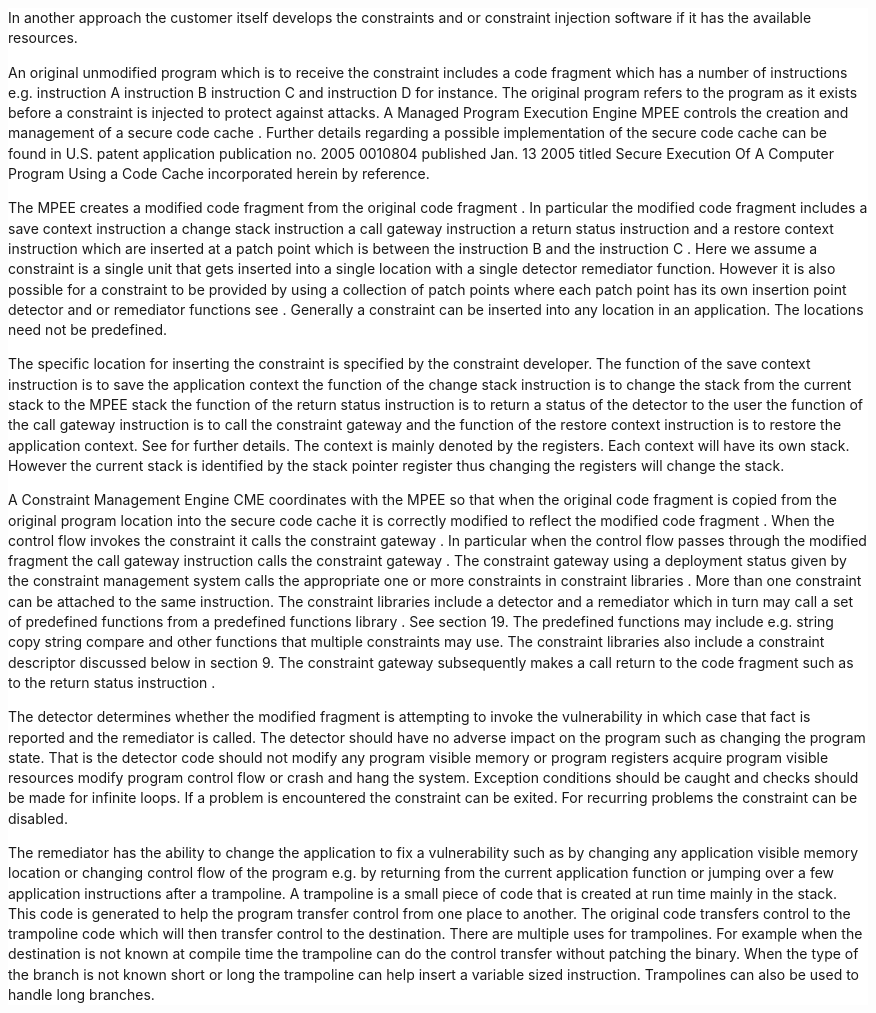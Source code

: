 In another approach the customer itself develops the constraints and or constraint injection software if it has the available resources.

An original unmodified program which is to receive the constraint includes a code fragment which has a number of instructions e.g. instruction A instruction B instruction C and instruction D for instance. The original program refers to the program as it exists before a constraint is injected to protect against attacks. A Managed Program Execution Engine MPEE controls the creation and management of a secure code cache . Further details regarding a possible implementation of the secure code cache can be found in U.S. patent application publication no. 2005 0010804 published Jan. 13 2005 titled Secure Execution Of A Computer Program Using a Code Cache incorporated herein by reference.

The MPEE creates a modified code fragment from the original code fragment . In particular the modified code fragment includes a save context instruction a change stack instruction a call gateway instruction a return status instruction and a restore context instruction which are inserted at a patch point which is between the instruction B and the instruction C . Here we assume a constraint is a single unit that gets inserted into a single location with a single detector remediator function. However it is also possible for a constraint to be provided by using a collection of patch points where each patch point has its own insertion point detector and or remediator functions see . Generally a constraint can be inserted into any location in an application. The locations need not be predefined.

The specific location for inserting the constraint is specified by the constraint developer. The function of the save context instruction is to save the application context the function of the change stack instruction is to change the stack from the current stack to the MPEE stack the function of the return status instruction is to return a status of the detector to the user the function of the call gateway instruction is to call the constraint gateway and the function of the restore context instruction is to restore the application context. See for further details. The context is mainly denoted by the registers. Each context will have its own stack. However the current stack is identified by the stack pointer register thus changing the registers will change the stack.

A Constraint Management Engine CME coordinates with the MPEE so that when the original code fragment is copied from the original program location into the secure code cache it is correctly modified to reflect the modified code fragment . When the control flow invokes the constraint it calls the constraint gateway . In particular when the control flow passes through the modified fragment the call gateway instruction calls the constraint gateway . The constraint gateway using a deployment status given by the constraint management system calls the appropriate one or more constraints in constraint libraries . More than one constraint can be attached to the same instruction. The constraint libraries include a detector and a remediator which in turn may call a set of predefined functions from a predefined functions library . See section 19. The predefined functions may include e.g. string copy string compare and other functions that multiple constraints may use. The constraint libraries also include a constraint descriptor discussed below in section 9. The constraint gateway subsequently makes a call return to the code fragment such as to the return status instruction .

The detector determines whether the modified fragment is attempting to invoke the vulnerability in which case that fact is reported and the remediator is called. The detector should have no adverse impact on the program such as changing the program state. That is the detector code should not modify any program visible memory or program registers acquire program visible resources modify program control flow or crash and hang the system. Exception conditions should be caught and checks should be made for infinite loops. If a problem is encountered the constraint can be exited. For recurring problems the constraint can be disabled.

The remediator has the ability to change the application to fix a vulnerability such as by changing any application visible memory location or changing control flow of the program e.g. by returning from the current application function or jumping over a few application instructions after a trampoline. A trampoline is a small piece of code that is created at run time mainly in the stack. This code is generated to help the program transfer control from one place to another. The original code transfers control to the trampoline code which will then transfer control to the destination. There are multiple uses for trampolines. For example when the destination is not known at compile time the trampoline can do the control transfer without patching the binary. When the type of the branch is not known short or long the trampoline can help insert a variable sized instruction. Trampolines can also be used to handle long branches.
